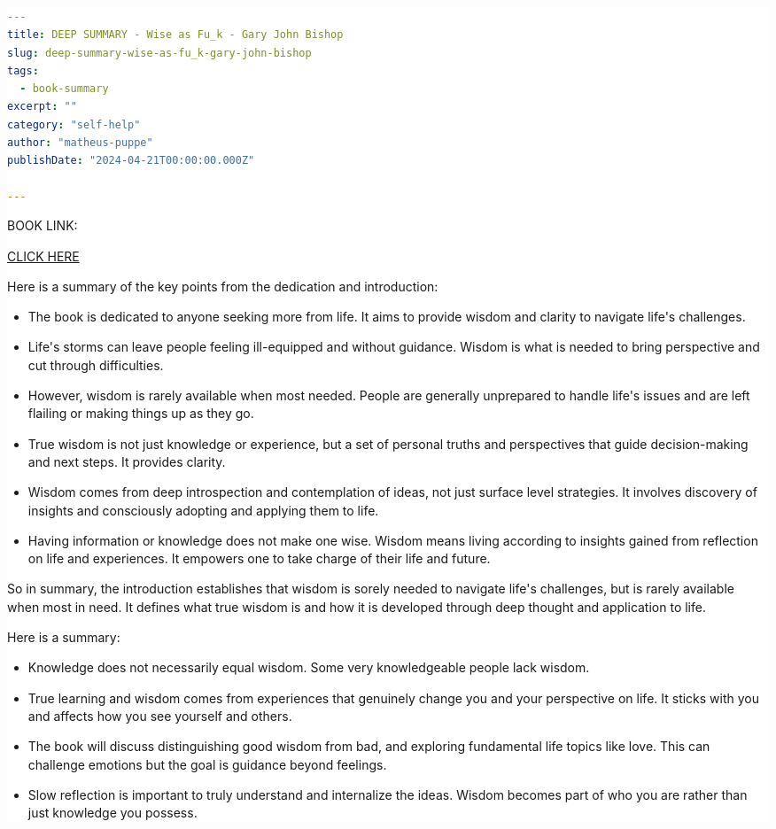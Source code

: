 ```yaml
---
title: DEEP SUMMARY - Wise as Fu_k - Gary John Bishop
slug: deep-summary-wise-as-fu_k-gary-john-bishop
tags: 
  - book-summary
excerpt: ""
category: "self-help"
author: "matheus-puppe"
publishDate: "2024-04-21T00:00:00.000Z"

---
```


BOOK LINK:

[CLICK HERE](https://www.amazon.com/gp/search?ie=UTF8&tag=matheuspupp0a-20&linkCode=ur2&linkId=4410b525877ab397377c2b5e60711c1a&camp=1789&creative=9325&index=books&keywords=wise-as-fu_k-gary-john-bishop)



 Here is a summary of the key points from the dedication and introduction:

- The book is dedicated to anyone seeking more from life. It aims to provide wisdom and clarity to navigate life's challenges. 

- Life's storms can leave people feeling ill-equipped and without guidance. Wisdom is what is needed to bring perspective and cut through difficulties. 

- However, wisdom is rarely available when most needed. People are generally unprepared to handle life's issues and are left flailing or making things up as they go. 

- True wisdom is not just knowledge or experience, but a set of personal truths and perspectives that guide decision-making and next steps. It provides clarity.

- Wisdom comes from deep introspection and contemplation of ideas, not just surface level strategies. It involves discovery of insights and consciously adopting and applying them to life. 

- Having information or knowledge does not make one wise. Wisdom means living according to insights gained from reflection on life and experiences. It empowers one to take charge of their life and future.

So in summary, the introduction establishes that wisdom is sorely needed to navigate life's challenges, but is rarely available when most in need. It defines what true wisdom is and how it is developed through deep thought and application to life.

 Here is a summary:

- Knowledge does not necessarily equal wisdom. Some very knowledgeable people lack wisdom. 

- True learning and wisdom comes from experiences that genuinely change you and your perspective on life. It sticks with you and affects how you see yourself and others. 

- The book will discuss distinguishing good wisdom from bad, and exploring fundamental life topics like love. This can challenge emotions but the goal is guidance beyond feelings.

- Slow reflection is important to truly understand and internalize the ideas. Wisdom becomes part of who you are rather than just knowledge you possess. 
